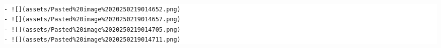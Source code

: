 	- ![](assets/Pasted%20image%2020250219014652.png)
	- ![](assets/Pasted%20image%2020250219014657.png)
	- ![](assets/Pasted%20image%2020250219014705.png)
	- ![](assets/Pasted%20image%2020250219014711.png)
